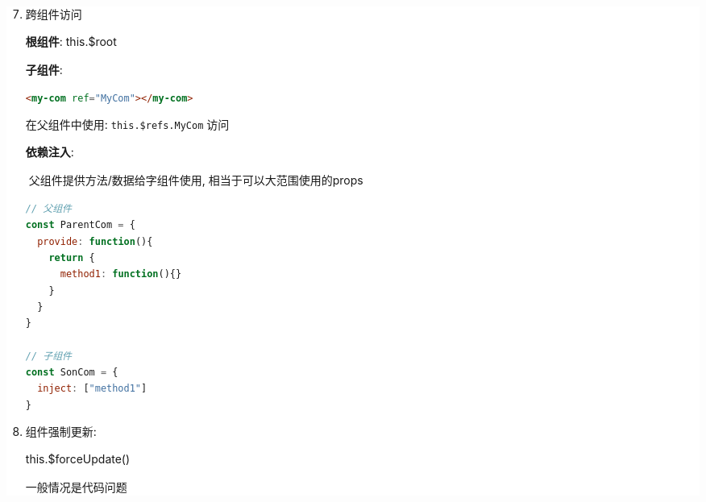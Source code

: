 7. 跨组件访问

   **根组件**: this.$root

   **子组件**: 

   ```html
   <my-com ref="MyCom"></my-com>
   ```

   在父组件中使用: `this.$refs.MyCom` 访问

   **依赖注入**: 

   ​	父组件提供方法/数据给字组件使用, 相当于可以大范围使用的props

   ```js
   // 父组件
   const ParentCom = {
     provide: function(){
       return {
         method1: function(){}
       }
     }
   }
   
   // 子组件
   const SonCom = {
     inject: ["method1"]
   }
   ```

8. 组件强制更新: 

   this.$forceUpdate()

   一般情况是代码问题